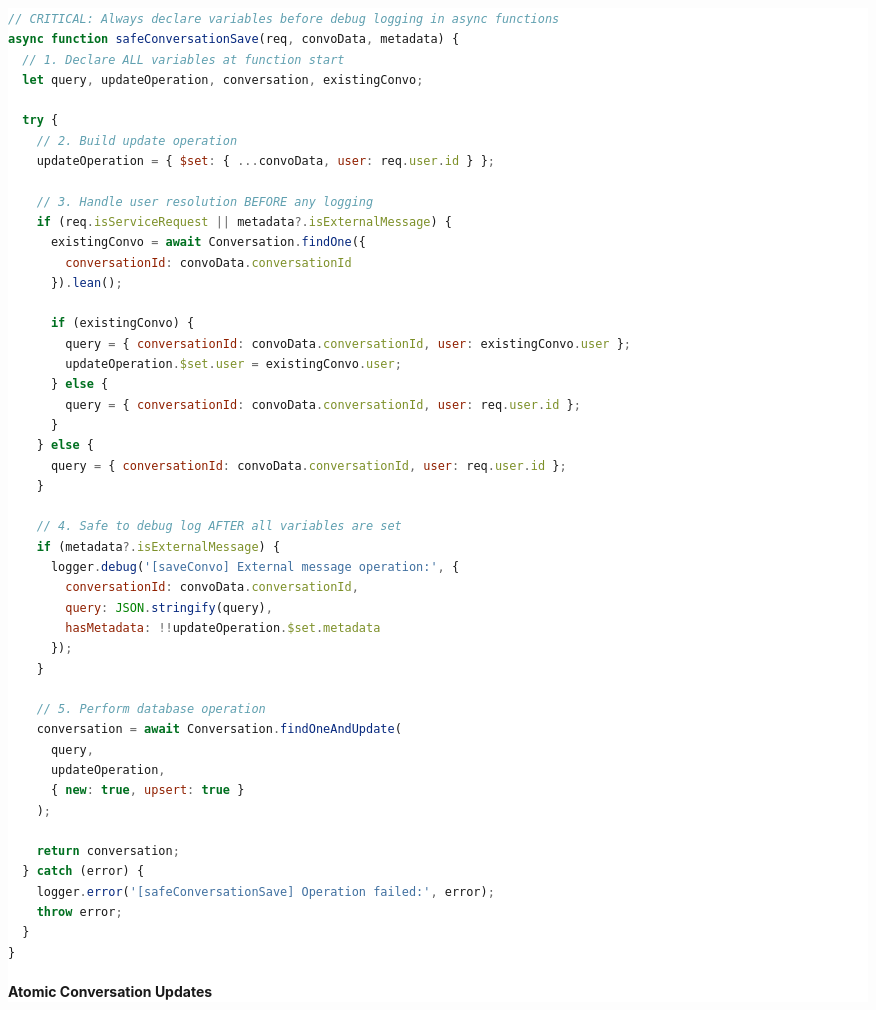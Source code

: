 ```javascript
// CRITICAL: Always declare variables before debug logging in async functions
async function safeConversationSave(req, convoData, metadata) {
  // 1. Declare ALL variables at function start
  let query, updateOperation, conversation, existingConvo;
  
  try {
    // 2. Build update operation
    updateOperation = { $set: { ...convoData, user: req.user.id } };
    
    // 3. Handle user resolution BEFORE any logging
    if (req.isServiceRequest || metadata?.isExternalMessage) {
      existingConvo = await Conversation.findOne({ 
        conversationId: convoData.conversationId 
      }).lean();
      
      if (existingConvo) {
        query = { conversationId: convoData.conversationId, user: existingConvo.user };
        updateOperation.$set.user = existingConvo.user;
      } else {
        query = { conversationId: convoData.conversationId, user: req.user.id };
      }
    } else {
      query = { conversationId: convoData.conversationId, user: req.user.id };
    }
    
    // 4. Safe to debug log AFTER all variables are set
    if (metadata?.isExternalMessage) {
      logger.debug('[saveConvo] External message operation:', {
        conversationId: convoData.conversationId,
        query: JSON.stringify(query),
        hasMetadata: !!updateOperation.$set.metadata
      });
    }
    
    // 5. Perform database operation
    conversation = await Conversation.findOneAndUpdate(
      query,
      updateOperation,
      { new: true, upsert: true }
    );
    
    return conversation;
  } catch (error) {
    logger.error('[safeConversationSave] Operation failed:', error);
    throw error;
  }
}
```

#### Atomic Conversation Updates
